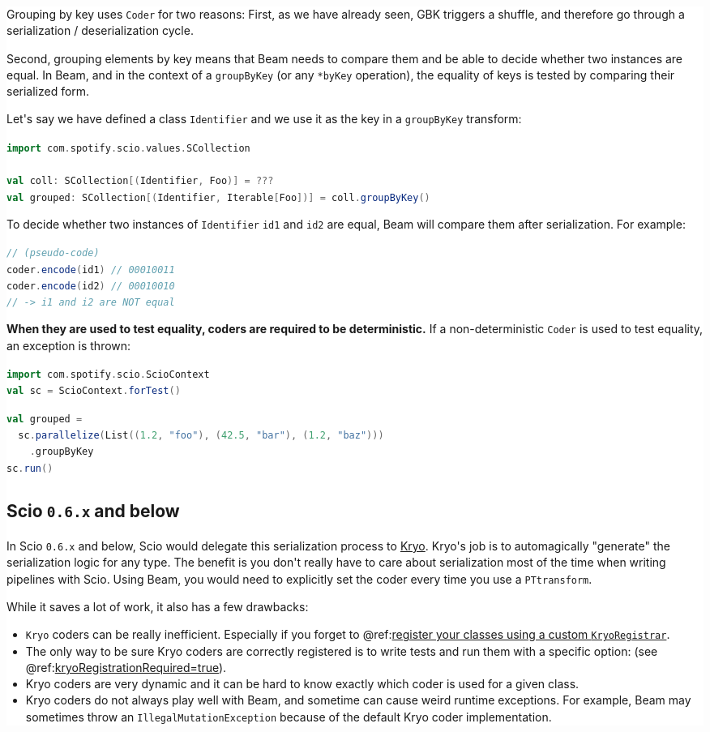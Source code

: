 Grouping by key uses `Coder` for two reasons: First, as we have already seen, GBK triggers a shuffle, and therefore go through a serialization / deserialization cycle.

Second, grouping elements by key means that Beam needs to compare them and be able to decide whether two instances are equal. In Beam, and in the context of a `groupByKey` (or any `*byKey` operation), the equality of keys is tested by comparing their serialized form.

Let's say we have defined a class `Identifier` and we use it as the key in a `groupByKey` transform:

```scala
import com.spotify.scio.values.SCollection

val coll: SCollection[(Identifier, Foo)] = ???
val grouped: SCollection[(Identifier, Iterable[Foo])] = coll.groupByKey()
```

To decide whether two instances of `Identifier` `id1` and `id2` are equal, Beam will compare them after serialization. For example:

```scala
// (pseudo-code)
coder.encode(id1) // 00010011
coder.encode(id2) // 00010010
// -> i1 and i2 are NOT equal
```

**When they are used to test equality, coders are required to be deterministic.**
If a non-deterministic `Coder` is used to test equality, an exception is thrown:

```scala mdoc:reset:invisible
import com.spotify.scio.ScioContext
val sc = ScioContext.forTest()
```

```scala mdoc:crash
val grouped =
  sc.parallelize(List((1.2, "foo"), (42.5, "bar"), (1.2, "baz")))
    .groupByKey
sc.run()
```

## Scio `0.6.x` and below

In Scio `0.6.x` and below, Scio would delegate this serialization process to [Kryo](https://github.com/EsotericSoftware/kryo). Kryo's job is to automagically "generate" the serialization logic for any type. The benefit is you don't really have to care about serialization most of the time when writing pipelines with Scio. Using Beam, you would need to explicitly set the coder every time you use a `PTtransform`.

While it saves a lot of work, it also has a few drawbacks:

- `Kryo` coders can be really inefficient. Especially if you forget to @ref:[register your classes using a custom `KryoRegistrar`](../FAQ.md#how-do-i-use-custom-kryo-serializers-).
- The only way to be sure Kryo coders are correctly registered is to write tests and run them with a specific option: (see @ref:[kryoRegistrationRequired=true](../FAQ.md#what-kryo-tuning-options-are-there-)).
- Kryo coders are very dynamic and it can be hard to know exactly which coder is used for a given class.
- Kryo coders do not always play well with Beam, and sometime can cause weird runtime exceptions. For example, Beam may sometimes throw an `IllegalMutationException` because of the default Kryo coder implementation.
